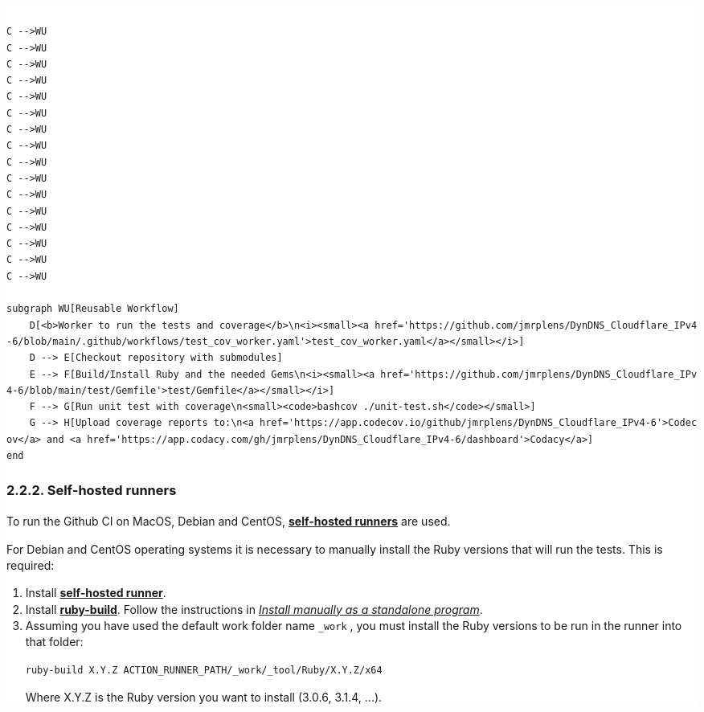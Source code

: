 ```mermaid

C -->WU
C -->WU
C -->WU
C -->WU
C -->WU
C -->WU
C -->WU
C -->WU
C -->WU
C -->WU
C -->WU
C -->WU
C -->WU
C -->WU
C -->WU
C -->WU

subgraph WU[Reusable Workflow]
    D[<b>Worker to run the tests and coverage</b>\n<i><small><a href='https://github.com/jmrplens/DynDNS_Cloudflare_IPv4-6/blob/main/.github/workflows/test_cov_worker.yaml'>test_cov_worker.yaml</a></small></i>]
    D --> E[Checkout repository with submodules]
    E --> F[Build/Install Ruby and the needed Gems\n<i><small><a href='https://github.com/jmrplens/DynDNS_Cloudflare_IPv4-6/blob/main/test/Gemfile'>test/Gemfile</a></small></i>]
    F --> G[Run unit test with coverage\n<small><code>bashcov ./unit-test.sh</code></small>]
    G --> H[Upload coverage reports to:\n<a href='https://app.codecov.io/github/jmrplens/DynDNS_Cloudflare_IPv4-6'>Codecov</a> and <a href='https://app.codacy.com/gh/jmrplens/DynDNS_Cloudflare_IPv4-6/dashboard'>Codacy</a>]
end
```

### 2.2.2. Self-hosted runners

To run the Github CI on MacOS, Debian and CentOS, [**self-hosted runners**](https://docs.github.com/en/actions/hosting-your-own-runners) are used.

For Debian and CentOS operating systems it is necessary to manually install the Ruby versions that will run the tests. This is required:

1. Install [**self-hosted runner**](https://docs.github.com/en/actions/hosting-your-own-runners/managing-self-hosted-runners/adding-self-hosted-runners).
2. Install [**ruby-build**](https://github.com/rbenv/ruby-build). Follow the instructions in [_Install manually as a standalone program_](https://github.com/rbenv/ruby-build#install-manually-as-a-standalone-program).
3. Assuming you have used the default work folder name `_work` , you must install the Ruby versions to be run in the runner into that folder:
    ```bash
    ruby-build X.Y.Z ACTION_RUNNER_PATH/_work/_tool/Ruby/X.Y.Z/x64
    ```
    Where X.Y.Z is the Ruby version you want to install (3.0.6, 3.1.4, ...).
